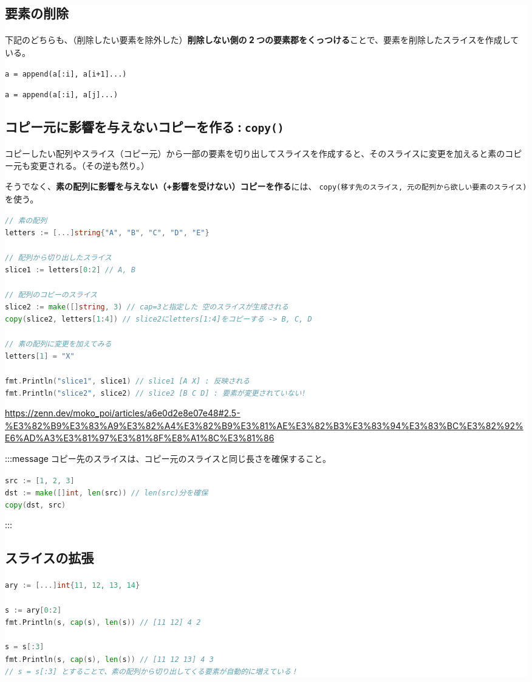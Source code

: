 ## 要素の削除

下記のどちらも、（削除したい要素を除外した）**削除しない側の 2 つの要素郡をくっつける**ことで、要素を削除したスライスを作成している。

```go:i 番目の要素のみ削除
a = append(a[:i], a[i+1]...)
```

```go:i~j 番目の要素を削除
a = append(a[:i], a[j]...)
```

## コピー元に影響を与えないコピーを作る : `copy()`

コピーしたい配列やスライス（コピー元）から一部の要素を切り出してスライスを作成すると、そのスライスに変更を加えると素のコピー元も変更される。（その逆も然り。）

そうでなく、**素の配列に影響を与えない（+影響を受けない）コピーを作る**には、
`copy(移す先のスライス, 元の配列から欲しい要素のスライス)`を使う。

```go
// 素の配列
letters := [...]string{"A", "B", "C", "D", "E"}

// 配列から切り出したスライス
slice1 := letters[0:2] // A, B

// 配列のコピーのスライス
slice2 := make([]string, 3) // cap=3と指定した 空のスライスが生成される
copy(slice2, letters[1:4]) // slice2にletters[1:4]をコピーする -> B, C, D

// 素の配列に変更を加えてみる
letters[1] = "X"

fmt.Println("slice1", slice1) // slice1 [A X] : 反映される
fmt.Println("slice2", slice2) // slice2 [B C D] : 要素が変更されていない!
```

https://zenn.dev/moko_poi/articles/a6e0d2e8e07e48#2.5-%E3%82%B9%E3%83%A9%E3%82%A4%E3%82%B9%E3%81%AE%E3%82%B3%E3%83%94%E3%83%BC%E3%82%92%E6%AD%A3%E3%81%97%E3%81%8F%E8%A1%8C%E3%81%86

:::message
コピー先のスライスは、コピー元のスライスと同じ長さを確保すること。

```go
src := [1, 2, 3]
dst := make([]int, len(src)) // len(src)分を確保
copy(dst, src)
```

:::

## スライスの拡張

```go
ary := [...]int{11, 12, 13, 14}

s := ary[0:2]
fmt.Println(s, cap(s), len(s)) // [11 12] 4 2

s = s[:3]
fmt.Println(s, cap(s), len(s)) // [11 12 13] 4 3
// s = s[:3] とすることで、素の配列から切り出してくる要素が自動的に増えている！
```

